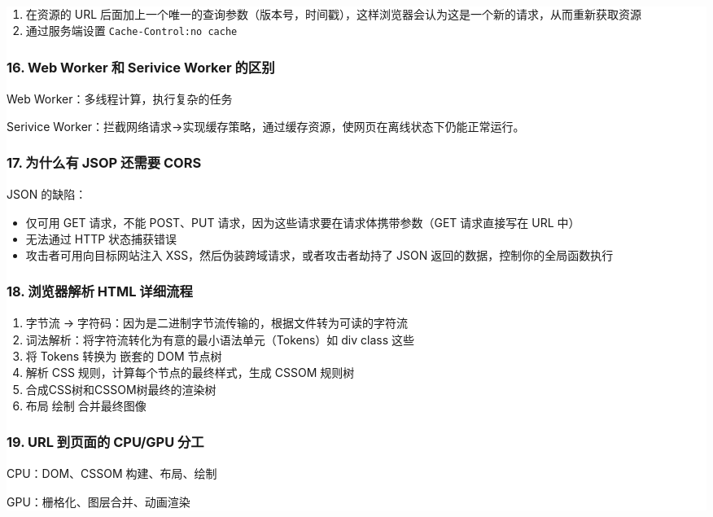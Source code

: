 1. 在资源的 URL 后面加上一个唯一的查询参数（版本号，时间戳），这样浏览器会认为这是一个新的请求，从而重新获取资源
2. 通过服务端设置 `Cache-Control:no cache`

### 16. Web Worker 和 Serivice Worker 的区别

Web Worker：多线程计算，执行复杂的任务

Serivice Worker：拦截网络请求->实现缓存策略，通过缓存资源，使网页在离线状态下仍能正常运行。

### 17. 为什么有 JSOP 还需要 CORS

JSON 的缺陷：

- 仅可用 GET 请求，不能 POST、PUT 请求，因为这些请求要在请求体携带参数（GET 请求直接写在 URL 中）
- 无法通过 HTTP 状态捕获错误
- 攻击者可用向目标网站注入 XSS，然后伪装跨域请求，或者攻击者劫持了 JSON 返回的数据，控制你的全局函数执行

### 18. 浏览器解析 HTML 详细流程

1. 字节流 -> 字符码：因为是二进制字节流传输的，根据文件转为可读的字符流
2. 词法解析：将字符流转化为有意的最小语法单元（Tokens）如 div class 这些
3. 将 Tokens 转换为 嵌套的 DOM 节点树
4. 解析 CSS 规则，计算每个节点的最终样式，生成 CSSOM 规则树
5. 合成CSS树和CSSOM树最终的渲染树
6. 布局 绘制 合并最终图像

### 19. URL 到页面的 CPU/GPU 分工

CPU：DOM、CSSOM 构建、布局、绘制

GPU：栅格化、图层合并、动画渲染
